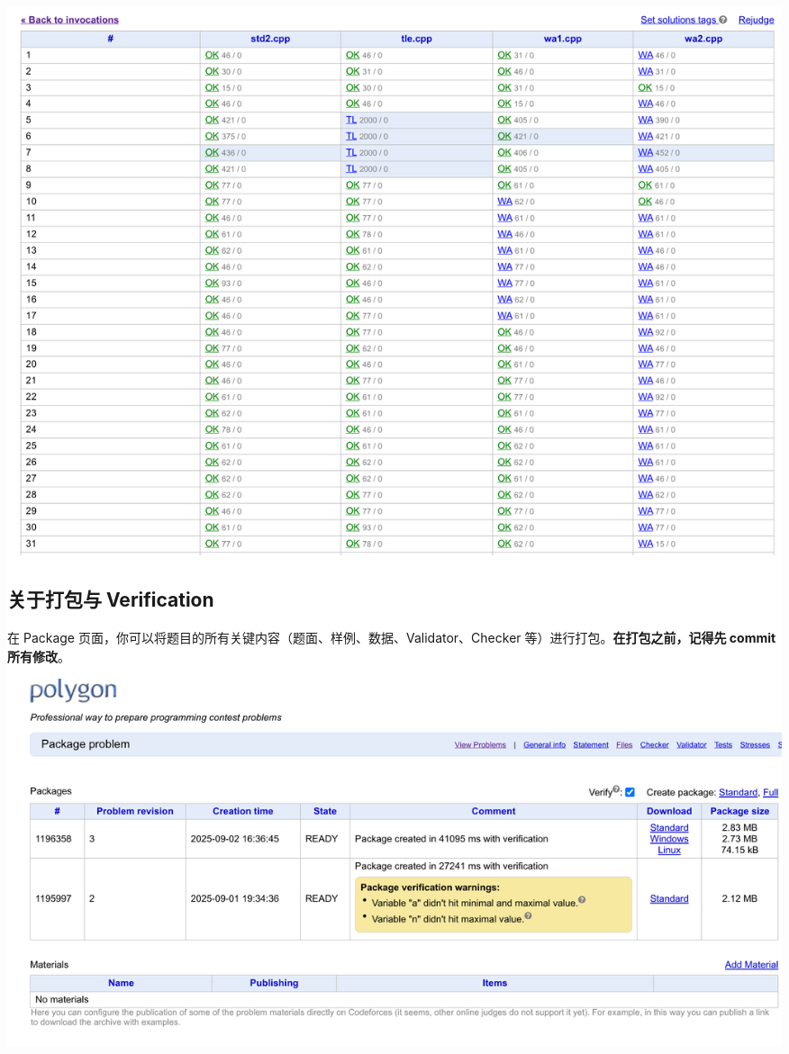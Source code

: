 ![](img/invocation_result.png)

## 关于打包与 Verification

在 Package 页面，你可以将题目的所有关键内容（题面、样例、数据、Validator、Checker 等）进行打包。**在打包之前，记得先 commit 所有修改**。

![](img/create_package.png)
